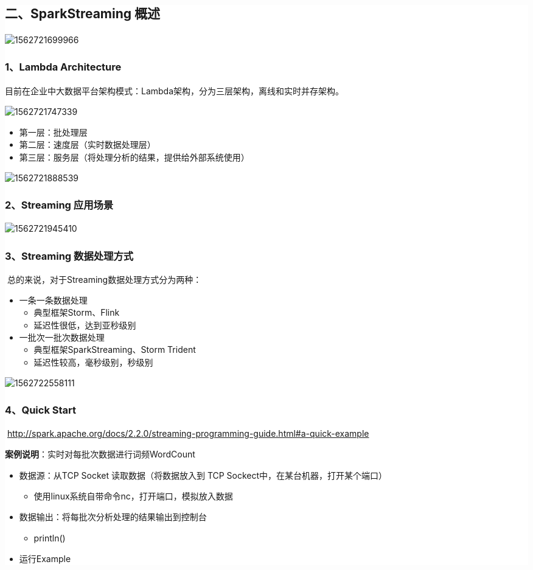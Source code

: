 
## 二、SparkStreaming  概述

![1562721699966](/img/1562721699966.png)



### 1、**Lambda Architecture**

​		目前在企业中大数据平台架构模式：Lambda架构，分为三层架构，离线和实时并存架构。

![1562721747339](/img/1562721747339.png)

- 第一层：批处理层
- 第二层：速度层（实时数据处理层）
- 第三层：服务层（将处理分析的结果，提供给外部系统使用）

![1562721888539](/img/1562721888539.png)



### 2、Streaming 应用场景

![1562721945410](/img/1562721945410.png)





### 3、Streaming 数据处理方式

​		总的来说，对于Streaming数据处理方式分为两种：

- 一条一条数据处理
  - 典型框架Storm、Flink
  - 延迟性很低，达到亚秒级别
- 一批次一批次数据处理
  - 典型框架SparkStreaming、Storm Trident
  - 延迟性较高，毫秒级别，秒级别

![1562722558111](/img/1562722558111.png)



### 4、Quick Start

​		http://spark.apache.org/docs/2.2.0/streaming-programming-guide.html#a-quick-example

**案例说明**：实时对每批次数据进行词频WordCount

- 数据源：从TCP Socket 读取数据（将数据放入到 TCP Sockect中，在某台机器，打开某个端口）
  - 使用linux系统自带命令nc，打开端口，模拟放入数据
- 数据输出：将每批次分析处理的结果输出到控制台
  - println()

- 运行Example
